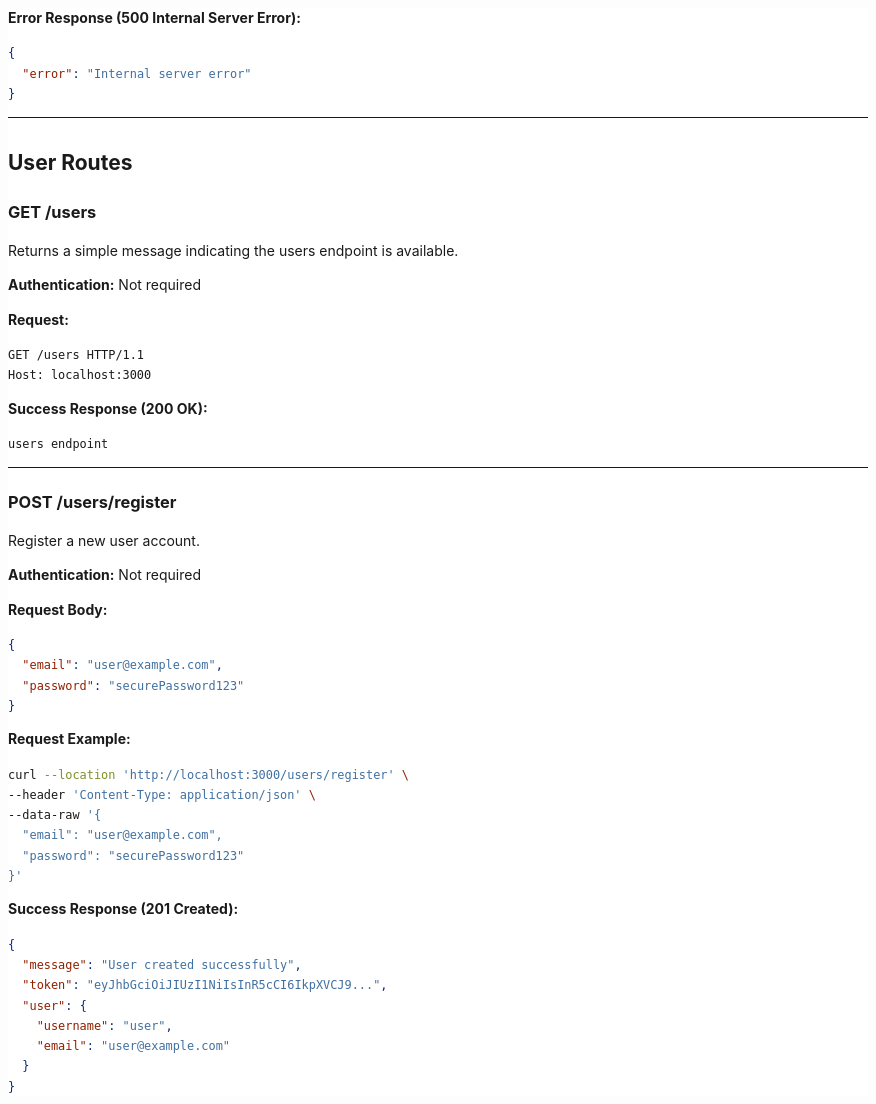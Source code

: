 **Error Response (500 Internal Server Error):**
```json
{
  "error": "Internal server error"
}
```

---

## User Routes

### GET /users

Returns a simple message indicating the users endpoint is available.

**Authentication:** Not required

**Request:**
```http
GET /users HTTP/1.1
Host: localhost:3000
```

**Success Response (200 OK):**
```
users endpoint
```

---

### POST /users/register

Register a new user account.

**Authentication:** Not required

**Request Body:**
```json
{
  "email": "user@example.com",
  "password": "securePassword123"
}
```

**Request Example:**
```bash
curl --location 'http://localhost:3000/users/register' \
--header 'Content-Type: application/json' \
--data-raw '{
  "email": "user@example.com",
  "password": "securePassword123"
}'
```

**Success Response (201 Created):**
```json
{
  "message": "User created successfully",
  "token": "eyJhbGciOiJIUzI1NiIsInR5cCI6IkpXVCJ9...",
  "user": {
    "username": "user",
    "email": "user@example.com"
  }
}
```
